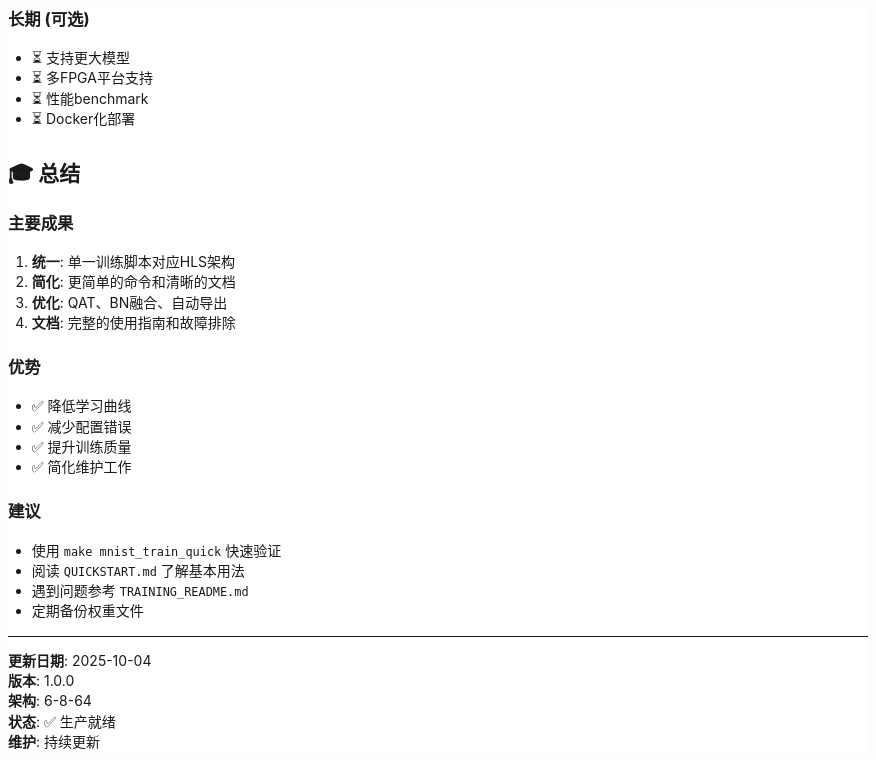 ### 长期 (可选)
- ⏳ 支持更大模型
- ⏳ 多FPGA平台支持
- ⏳ 性能benchmark
- ⏳ Docker化部署

## 🎓 总结

### 主要成果

1. **统一**: 单一训练脚本对应HLS架构
2. **简化**: 更简单的命令和清晰的文档
3. **优化**: QAT、BN融合、自动导出
4. **文档**: 完整的使用指南和故障排除

### 优势

- ✅ 降低学习曲线
- ✅ 减少配置错误
- ✅ 提升训练质量
- ✅ 简化维护工作

### 建议

- 使用 `make mnist_train_quick` 快速验证
- 阅读 `QUICKSTART.md` 了解基本用法
- 遇到问题参考 `TRAINING_README.md`
- 定期备份权重文件

---

**更新日期**: 2025-10-04  
**版本**: 1.0.0  
**架构**: 6-8-64  
**状态**: ✅ 生产就绪  
**维护**: 持续更新
